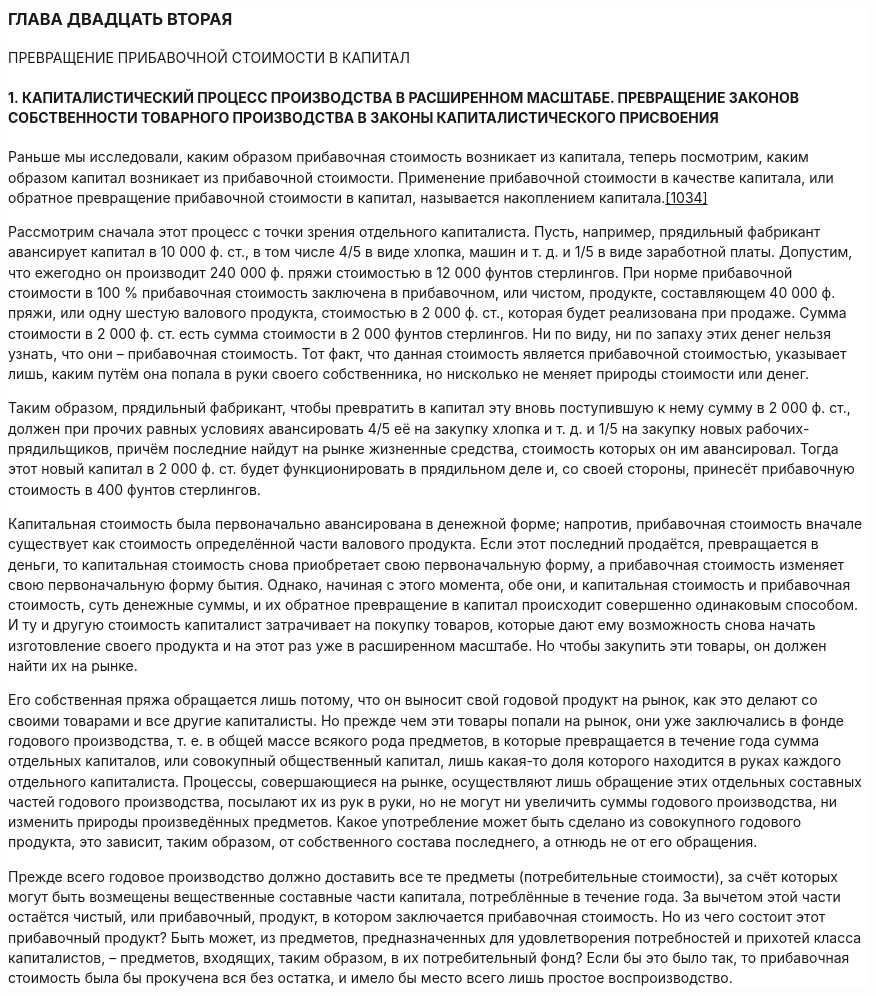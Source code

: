 ### ГЛАВА ДВАДЦАТЬ ВТОРАЯ  
  
ПРЕВРАЩЕНИЕ ПРИБАВОЧНОЙ СТОИМОСТИ В КАПИТАЛ

#### 1. КАПИТАЛИСТИЧЕСКИЙ ПРОЦЕСС ПРОИЗВОДСТВА В РАСШИРЕННОМ МАСШТАБЕ. ПРЕВРАЩЕНИЕ ЗАКОНОВ СОБСТВЕННОСТИ ТОВАРНОГО ПРОИЗВОДСТВА В ЗАКОНЫ КАПИТАЛИСТИЧЕСКОГО ПРИСВОЕНИЯ

Раньше мы исследовали, каким образом прибавочная стоимость возникает из капитала, теперь посмотрим, каким образом капитал возникает из прибавочной стоимости. Применение прибавочной стоимости в качестве капитала, или обратное превращение прибавочной стоимости в капитал, называется накоплением капитала.[[1034]](app://obsidian.md/contentnotes13.html#n_1034)

Рассмотрим сначала этот процесс с точки зрения отдельного капиталиста. Пусть, например, прядильный фабрикант авансирует капитал в 10 000 ф. ст., в том числе 4/5 в виде хлопка, машин и т. д. и 1/5 в виде заработной платы. Допустим, что ежегодно он производит 240 000 ф. пряжи стоимостью в 12 000 фунтов стерлингов. При норме прибавочной стоимости в 100 % прибавочная стоимость заключена в прибавочном, или чистом, продукте, составляющем 40 000 ф. пряжи, или одну шестую валового продукта, стоимостью в 2 000 ф. ст., которая будет реализована при продаже. Сумма стоимости в 2 000 ф. ст. есть сумма стоимости в 2 000 фунтов стерлингов. Ни по виду, ни по запаху этих денег нельзя узнать, что они – прибавочная стоимость. Тот факт, что данная стоимость является прибавочной стоимостью, указывает лишь, каким путём она попала в руки своего собственника, но нисколько не меняет природы стоимости или денег.

Таким образом, прядильный фабрикант, чтобы превратить в капитал эту вновь поступившую к нему сумму в 2 000 ф. ст., должен при прочих равных условиях авансировать 4/5 её на закупку хлопка и т. д. и 1/5 на закупку новых рабочих-прядильщиков, причём последние найдут на рынке жизненные средства, стоимость которых он им авансировал. Тогда этот новый капитал в 2 000 ф. ст. будет функционировать в прядильном деле и, со своей стороны, принесёт прибавочную стоимость в 400 фунтов стерлингов.

Капитальная стоимость была первоначально авансирована в денежной форме; напротив, прибавочная стоимость вначале существует как стоимость определённой части валового продукта. Если этот последний продаётся, превращается в деньги, то капитальная стоимость снова приобретает свою первоначальную форму, а прибавочная стоимость изменяет свою первоначальную форму бытия. Однако, начиная с этого момента, обе они, и капитальная стоимость и прибавочная стоимость, суть денежные суммы, и их обратное превращение в капитал происходит совершенно одинаковым способом. И ту и другую стоимость капиталист затрачивает на покупку товаров, которые дают ему возможность снова начать изготовление своего продукта и на этот раз уже в расширенном масштабе. Но чтобы закупить эти товары, он должен найти их на рынке.

Его собственная пряжа обращается лишь потому, что он выносит свой годовой продукт на рынок, как это делают со своими товарами и все другие капиталисты. Но прежде чем эти товары попали на рынок, они уже заключались в фонде годового производства, т. е. в общей массе всякого рода предметов, в которые превращается в течение года сумма отдельных капиталов, или совокупный общественный капитал, лишь какая-то доля которого находится в руках каждого отдельного капиталиста. Процессы, совершающиеся на рынке, осуществляют лишь обращение этих отдельных составных частей годового производства, посылают их из рук в руки, но не могут ни увеличить суммы годового производства, ни изменить природы произведённых предметов. Какое употребление может быть сделано из совокупного годового продукта, это зависит, таким образом, от собственного состава последнего, а отнюдь не от его обращения.

Прежде всего годовое производство должно доставить все те предметы (потребительные стоимости), за счёт которых могут быть возмещены вещественные составные части капитала, потреблённые в течение года. За вычетом этой части остаётся чистый, или прибавочный, продукт, в котором заключается прибавочная стоимость. Но из чего состоит этот прибавочный продукт? Быть может, из предметов, предназначенных для удовлетворения потребностей и прихотей класса капиталистов, – предметов, входящих, таким образом, в их потребительный фонд? Если бы это было так, то прибавочная стоимость была бы прокучена вся без остатка, и имело бы место всего лишь простое воспроизводство.
